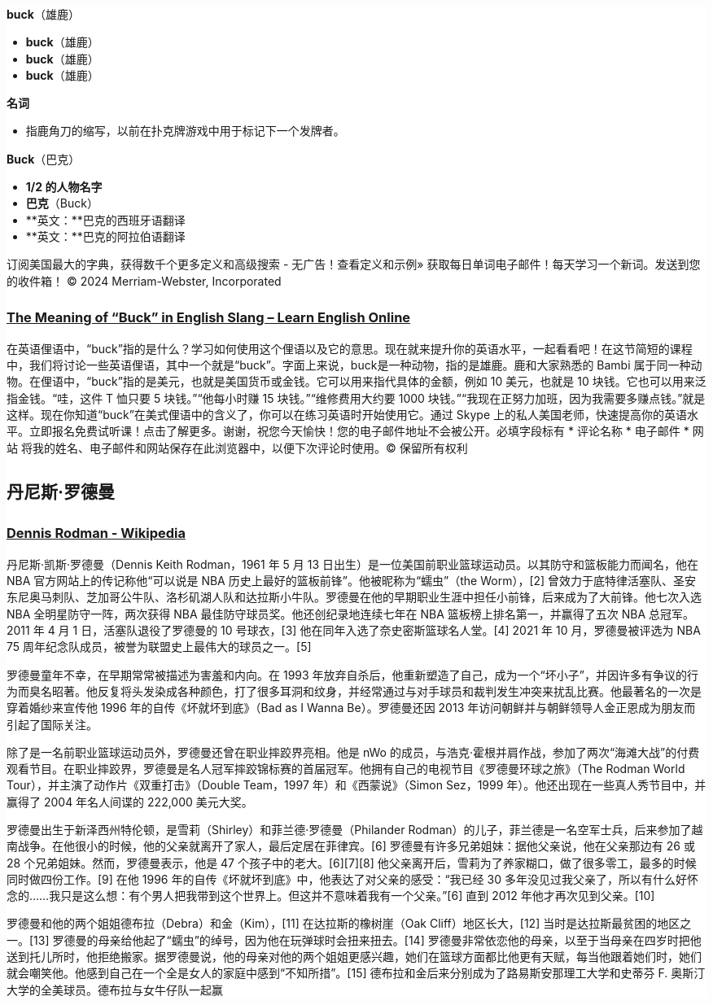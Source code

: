 **buck**（雄鹿）
* **buck**（雄鹿）
* **buck**（雄鹿）
* **buck**（雄鹿）

**名词**
* 指鹿角刀的缩写，以前在扑克牌游戏中用于标记下一个发牌者。

**Buck**（巴克）
* **1/2 的人物名字**
*  **巴克**（Buck）
*  **英文：**巴克的西班牙语翻译
*  **英文：**巴克的阿拉伯语翻译

订阅美国最大的字典，获得数千个更多定义和高级搜索 - 无广告！查看定义和示例»
获取每日单词电子邮件！每天学习一个新词。发送到您的收件箱！
© 2024 Merriam-Webster, Incorporated

### [The Meaning of “Buck” in English Slang – Learn English Online](https://worldenglishteacher.com/meaning-buck/)

在英语俚语中，“buck”指的是什么？学习如何使用这个俚语以及它的意思。现在就来提升你的英语水平，一起看看吧！在这节简短的课程中，我们将讨论一些英语俚语，其中一个就是“buck”。字面上来说，buck是一种动物，指的是雄鹿。鹿和大家熟悉的 Bambi 属于同一种动物。在俚语中，“buck”指的是美元，也就是美国货币或金钱。它可以用来指代具体的金额，例如 10 美元，也就是 10 块钱。它也可以用来泛指金钱。“哇，这件 T 恤只要 5 块钱。”“他每小时赚 15 块钱。”“维修费用大约要 1000 块钱。”“我现在正努力加班，因为我需要多赚点钱。”就是这样。现在你知道“buck”在美式俚语中的含义了，你可以在练习英语时开始使用它。通过 Skype 上的私人美国老师，快速提高你的英语水平。立即报名免费试听课！点击了解更多。谢谢，祝您今天愉快！您的电子邮件地址不会被公开。必填字段标有 * 评论名称 * 电子邮件 * 网站 将我的姓名、电子邮件和网站保存在此浏览器中，以便下次评论时使用。© 保留所有权利

## 丹尼斯·罗德曼

### [Dennis Rodman - Wikipedia](https://en.wikipedia.org/wiki/Dennis_Rodman)

丹尼斯·凯斯·罗德曼（Dennis Keith Rodman，1961 年 5 月 13 日出生）是一位美国前职业篮球运动员。以其防守和篮板能力而闻名，他在 NBA 官方网站上的传记称他“可以说是 NBA 历史上最好的篮板前锋”。他被昵称为“蠕虫”（the Worm），[2] 曾效力于底特律活塞队、圣安东尼奥马刺队、芝加哥公牛队、洛杉矶湖人队和达拉斯小牛队。罗德曼在他的早期职业生涯中担任小前锋，后来成为了大前锋。他七次入选 NBA 全明星防守一阵，两次获得 NBA 最佳防守球员奖。他还创纪录地连续七年在 NBA 篮板榜上排名第一，并赢得了五次 NBA 总冠军。2011 年 4 月 1 日，活塞队退役了罗德曼的 10 号球衣，[3] 他在同年入选了奈史密斯篮球名人堂。[4] 2021 年 10 月，罗德曼被评选为 NBA 75 周年纪念队成员，被誉为联盟史上最伟大的球员之一。[5]

罗德曼童年不幸，在早期常常被描述为害羞和内向。在 1993 年放弃自杀后，他重新塑造了自己，成为一个“坏小子”，并因许多有争议的行为而臭名昭著。他反复将头发染成各种颜色，打了很多耳洞和纹身，并经常通过与对手球员和裁判发生冲突来扰乱比赛。他最著名的一次是穿着婚纱来宣传他 1996 年的自传《坏就坏到底》（Bad as I Wanna Be）。罗德曼还因 2013 年访问朝鲜并与朝鲜领导人金正恩成为朋友而引起了国际关注。

除了是一名前职业篮球运动员外，罗德曼还曾在职业摔跤界亮相。他是 nWo 的成员，与浩克·霍根并肩作战，参加了两次“海滩大战”的付费观看节目。在职业摔跤界，罗德曼是名人冠军摔跤锦标赛的首届冠军。他拥有自己的电视节目《罗德曼环球之旅》（The Rodman World Tour），并主演了动作片《双重打击》（Double Team，1997 年）和《西蒙说》（Simon Sez，1999 年）。他还出现在一些真人秀节目中，并赢得了 2004 年名人间谍的 222,000 美元大奖。

罗德曼出生于新泽西州特伦顿，是雪莉（Shirley）和菲兰德·罗德曼（Philander Rodman）的儿子，菲兰德是一名空军士兵，后来参加了越南战争。在他很小的时候，他的父亲就离开了家人，最后定居在菲律宾。[6] 罗德曼有许多兄弟姐妹：据他父亲说，他在父亲那边有 26 或 28 个兄弟姐妹。然而，罗德曼表示，他是 47 个孩子中的老大。[6][7][8] 他父亲离开后，雪莉为了养家糊口，做了很多零工，最多的时候同时做四份工作。[9] 在他 1996 年的自传《坏就坏到底》中，他表达了对父亲的感受：“我已经 30 多年没见过我父亲了，所以有什么好怀念的……我只是这么想：有个男人把我带到这个世界上。但这并不意味着我有一个父亲。”[6] 直到 2012 年他才再次见到父亲。[10]

罗德曼和他的两个姐姐德布拉（Debra）和金（Kim），[11] 在达拉斯的橡树崖（Oak Cliff）地区长大，[12] 当时是达拉斯最贫困的地区之一。[13] 罗德曼的母亲给他起了“蠕虫”的绰号，因为他在玩弹球时会扭来扭去。[14] 罗德曼非常依恋他的母亲，以至于当母亲在四岁时把他送到托儿所时，他拒绝搬家。据罗德曼说，他的母亲对他的两个姐姐更感兴趣，她们在篮球方面都比他更有天赋，每当他跟着她们时，她们就会嘲笑他。他感到自己在一个全是女人的家庭中感到“不知所措”。[15] 德布拉和金后来分别成为了路易斯安那理工大学和史蒂芬 F. 奥斯汀大学的全美球员。德布拉与女牛仔队一起赢
